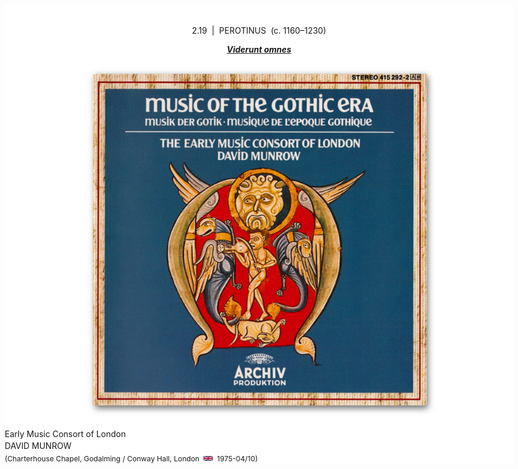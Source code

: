 <br>




<p style="text-align:center">
	2.19 &nbsp;|&nbsp; PEROTINUS &nbsp;(c. 1160–1230)
</p>
<p style="margin-bottom:-0.6em"> </p>
<h4 style="text-align:center"> 
<a href="https://www.youtube.com/watch?v=H9QhVBYrhmE&list=OLAK5uy_lpbMvu5Azvk0OHYzFNKsW7StS3ND6DJng&index=5">
	<i>Viderunt omnes</i>
</a>
</h4>

<p style="text-align:center; color:grey">
<img src="/assets/img/albums/munrow-perotin.png" width="800"> <br>

Early Music Consort of London <br>
DAVID MUNROW
<br>
<span style="font-size:0.87em">(Charterhouse Chapel, Godalming / <nobr>Conway Hall, London &nbsp;<img src="/assets/img/flags/uk.png" height="10.5" width="16"/>&nbsp; 1975-04/10)</nobr> </span> </p> 
